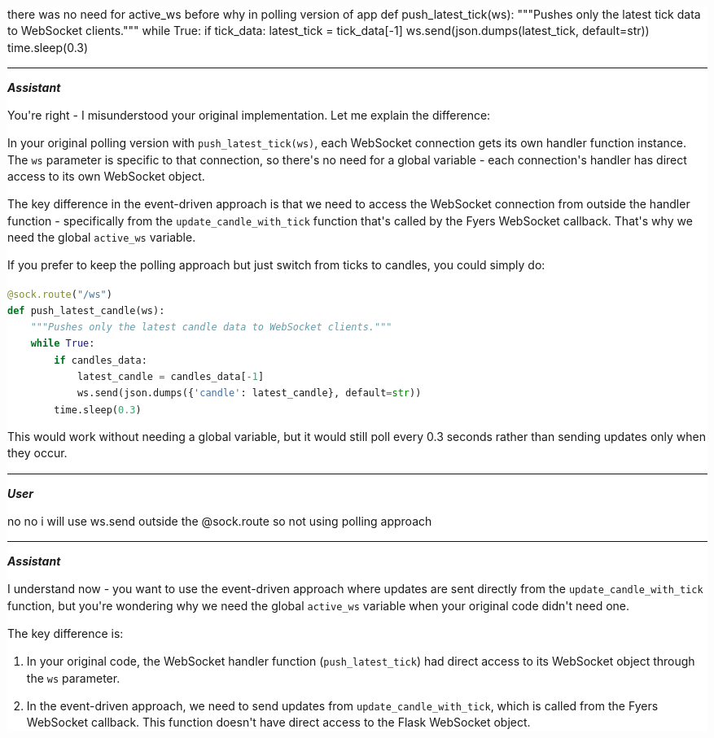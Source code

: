 there was no need for active_ws before why  in polling version of app def push_latest_tick(ws):
"""Pushes only the latest tick data to WebSocket clients."""
while True:
if tick_data:
latest_tick = tick_data\[-1\]
ws.send(json.dumps(latest_tick, default=str))
time.sleep(0.3)

---

***Assistant***

You're right - I misunderstood your original implementation. Let me explain the difference:

In your original polling version with `push_latest_tick(ws)`, each WebSocket connection gets its own handler function instance. The `ws` parameter is specific to that connection, so there's no need for a global variable - each connection's handler has direct access to its own WebSocket object.

The key difference in the event-driven approach is that we need to access the WebSocket connection from outside the handler function - specifically from the `update_candle_with_tick` function that's called by the Fyers WebSocket callback. That's why we need the global `active_ws` variable.

If you prefer to keep the polling approach but just switch from ticks to candles, you could simply do:

````python
@sock.route("/ws")
def push_latest_candle(ws):
    """Pushes only the latest candle data to WebSocket clients."""
    while True:
        if candles_data:
            latest_candle = candles_data[-1]
            ws.send(json.dumps({'candle': latest_candle}, default=str))
        time.sleep(0.3)
````

This would work without needing a global variable, but it would still poll every 0.3 seconds rather than sending updates only when they occur.

---

***User***

no no i will use ws.send outside the @sock.route so not using polling approach

---

***Assistant***

I understand now - you want to use the event-driven approach where updates are sent directly from the `update_candle_with_tick` function, but you're wondering why we need the global `active_ws` variable when your original code didn't need one.

The key difference is:

1. In your original code, the WebSocket handler function (`push_latest_tick`) had direct access to its WebSocket object through the `ws` parameter.

1. In the event-driven approach, we need to send updates from `update_candle_with_tick`, which is called from the Fyers WebSocket callback. This function doesn't have direct access to the Flask WebSocket object.

